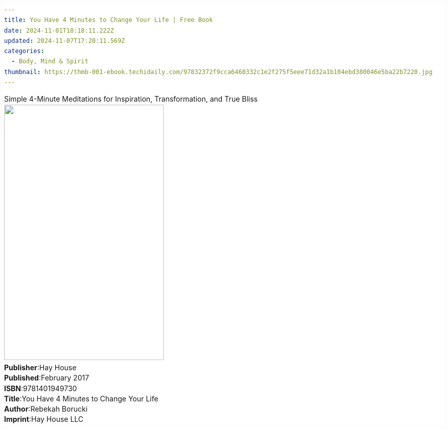 ```yaml
---
title: You Have 4 Minutes to Change Your Life | Free Book
date: 2024-11-01T18:18:11.222Z
updated: 2024-11-07T17:20:11.569Z
categories:
  - Body, Mind & Spirit
thumbnail: https://thmb-001-ebook.techidaily.com/97832372f9cca6460332c1e2f275f5eee71d32a1b104ebd380046e5ba22b7220.jpg
---
```

<main id="book-container">
  <div class="flex flex-col">
    <div class="book-brief flex-1 py-6 px-4 sm:p-6 md:py-10 md:px-8">
      <!-- brief-->
      <div class="book-brief-main">
        Simple 4-Minute Meditations for Inspiration, Transformation, and True
        Bliss
      </div>
    </div>
    <div
      class="book-meta-info flex-1 grid gap-4 col-start-1 col-end-3 row-start-1 sm:mb-6 sm:grid-cols-4 lg:gap-6 lg:col-start-2 lg:row-end-6 lg:row-span-6 lg:mb-0"
    >
      <div
        class="book-meta-info-left place-content-center mt-4 p-4 text-sm leading-6 col-start-2 col-span-2 dark:text-slate-400"
      >
        <img
          class="w-full h-500 object-cover rounded-lg sm:h-255 sm:col-span-2 lg:col-span-full"
          src="https://img-001-ebook.techidaily.com/55cf34bc586b6db9cc2b36d02a171b7e6ae44a2ce05a745d09d1fb8eb95c5aa4.jpg"
          alt=""
          width="312"
          height="500"
        />
      </div>
      <div
        class="book-meta-info-right mt-2 col-start-1 row-start-2 col-span-3 self-center"
      >
        <!-- meta data  -->
        <div class="flex flex-col px-4 md:px-8">
          <div class="flex-1">
            <strong>Publisher</strong>:<span class="px-2">Hay House</span>
          </div>
          <div class="flex-1">
            <strong>Published</strong>:<span class="px-2">February 2017</span>
          </div>
          <div class="flex-1">
            <strong>ISBN</strong>:<span class="px-2">9781401949730</span>
          </div>
          <div class="flex-1">
            <strong>Title</strong>:<span class="px-2"
              >You Have 4 Minutes to Change Your Life</span
            >
          </div>
          <div class="flex-1">
            <strong>Author</strong>:<span class="px-2">Rebekah Borucki</span>
          </div>
          <div class="flex-1">
            <strong>Imprint</strong>:<span class="px-2">Hay House LLC</span>
          </div>
          <div class="flex-1">